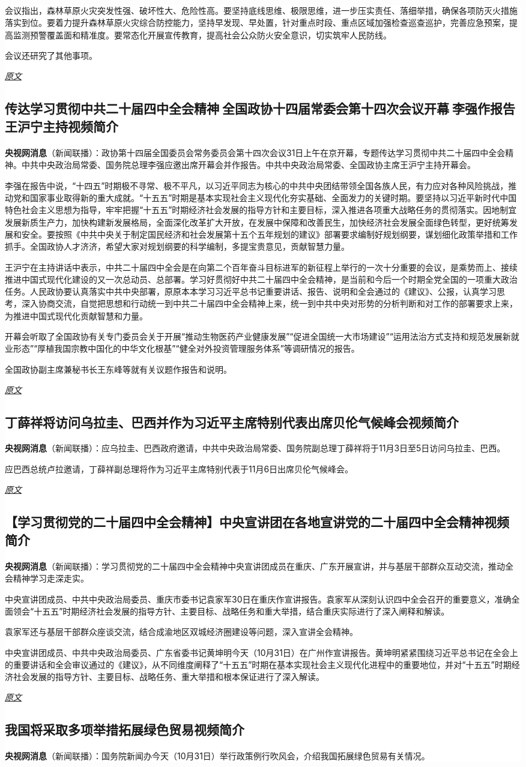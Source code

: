 会议指出，森林草原火灾突发性强、破坏性大、危险性高。要坚持底线思维、极限思维，进一步压实责任、落细举措，确保各项防灭火措施落实到位。要着力提升森林草原火灾综合防控能力，坚持早发现、早处置，针对重点时段、重点区域加强检查巡查巡护，完善应急预案，提高监测预警覆盖面和精准度。要常态化开展宣传教育，提高社会公众防火安全意识，切实筑牢人民防线。

会议还研究了其他事项。

*[原文](https://tv.cctv.com/2025/10/31/VIDEvzTieTZTD7mCjPMwyXDR251031.shtml)*


## 传达学习贯彻中共二十届四中全会精神 全国政协十四届常委会第十四次会议开幕 李强作报告 王沪宁主持视频简介

**央视网消息**（新闻联播）：政协第十四届全国委员会常务委员会第十四次会议31日上午在京开幕，专题传达学习贯彻中共二十届四中全会精神。中共中央政治局常委、国务院总理李强应邀出席开幕会并作报告。中共中央政治局常委、全国政协主席王沪宁主持开幕会。

李强在报告中说，“十四五”时期极不寻常、极不平凡，以习近平同志为核心的中共中央团结带领全国各族人民，有力应对各种风险挑战，推动党和国家事业取得新的重大成就。“十五五”时期是基本实现社会主义现代化夯实基础、全面发力的关键时期。要坚持以习近平新时代中国特色社会主义思想为指导，牢牢把握“十五五”时期经济社会发展的指导方针和主要目标，深入推进各项重大战略任务的贯彻落实。因地制宜发展新质生产力，加快构建新发展格局，全面深化改革扩大开放，在发展中保障和改善民生，加快经济社会发展全面绿色转型，更好统筹发展和安全。要按照《中共中央关于制定国民经济和社会发展第十五个五年规划的建议》部署要求编制好规划纲要，谋划细化政策举措和工作抓手。全国政协人才济济，希望大家对规划纲要的科学编制，多提宝贵意见，贡献智慧力量。

王沪宁在主持讲话中表示，中共二十届四中全会是在向第二个百年奋斗目标进军的新征程上举行的一次十分重要的会议，是乘势而上、接续推进中国式现代化建设的又一次总动员、总部署。学习好贯彻好中共二十届四中全会精神，是当前和今后一个时期全党全国的一项重大政治任务。人民政协要认真落实中共中央部署，原原本本学习习近平总书记重要讲话、报告、说明和全会通过的《建议》、公报，认真学习思考，深入协商交流，自觉把思想和行动统一到中共二十届四中全会精神上来，统一到中共中央对形势的分析判断和对工作的部署要求上来，为推进中国式现代化贡献智慧和力量。

开幕会听取了全国政协有关专门委员会关于开展“推动生物医药产业健康发展”“促进全国统一大市场建设”“运用法治方式支持和规范发展新就业形态”“厚植我国宗教中国化的中华文化根基”“健全对外投资管理服务体系”等调研情况的报告。

全国政协副主席兼秘书长王东峰等就有关议题作报告和说明。

*[原文](https://tv.cctv.com/2025/10/31/VIDEiU9AAdtXNVGFK1fuqtgq251031.shtml)*


## 丁薛祥将访问乌拉圭、巴西并作为习近平主席特别代表出席贝伦气候峰会视频简介

**央视网消息**（新闻联播）：应乌拉圭、巴西政府邀请，中共中央政治局常委、国务院副总理丁薛祥将于11月3日至5日访问乌拉圭、巴西。

应巴西总统卢拉邀请，丁薛祥副总理将作为习近平主席特别代表于11月6日出席贝伦气候峰会。

*[原文](https://tv.cctv.com/2025/10/31/VIDELvSvY3lh73ChqnlGSzh0251031.shtml)*


## 【学习贯彻党的二十届四中全会精神】中央宣讲团在各地宣讲党的二十届四中全会精神视频简介

**央视网消息**（新闻联播）：学习贯彻党的二十届四中全会精神中央宣讲团成员在重庆、广东开展宣讲，并与基层干部群众互动交流，推动全会精神学习走深走实。

中央宣讲团成员、中共中央政治局委员、重庆市委书记袁家军30日在重庆作宣讲报告。袁家军从深刻认识四中全会召开的重要意义，准确全面领会“十五五”时期经济社会发展的指导方针、主要目标、战略任务和重大举措，结合重庆实际进行了深入阐释和解读。

袁家军还与基层干部群众座谈交流，结合成渝地区双城经济圈建设等问题，深入宣讲全会精神。

中央宣讲团成员、中共中央政治局委员、广东省委书记黄坤明今天（10月31日）在广州作宣讲报告。黄坤明紧紧围绕习近平总书记在全会上的重要讲话和全会审议通过的《建议》，从不同维度阐释了“十五五”时期在基本实现社会主义现代化进程中的重要地位，并对“十五五”时期经济社会发展的指导方针、主要目标、战略任务、重大举措和根本保证进行了深入解读。

*[原文](https://tv.cctv.com/2025/10/31/VIDEDUdZNBeRqCF1WGVJMfJ5251031.shtml)*


## 我国将采取多项举措拓展绿色贸易视频简介

**央视网消息**（新闻联播）：国务院新闻办今天（10月31日）举行政策例行吹风会，介绍我国拓展绿色贸易有关情况。
